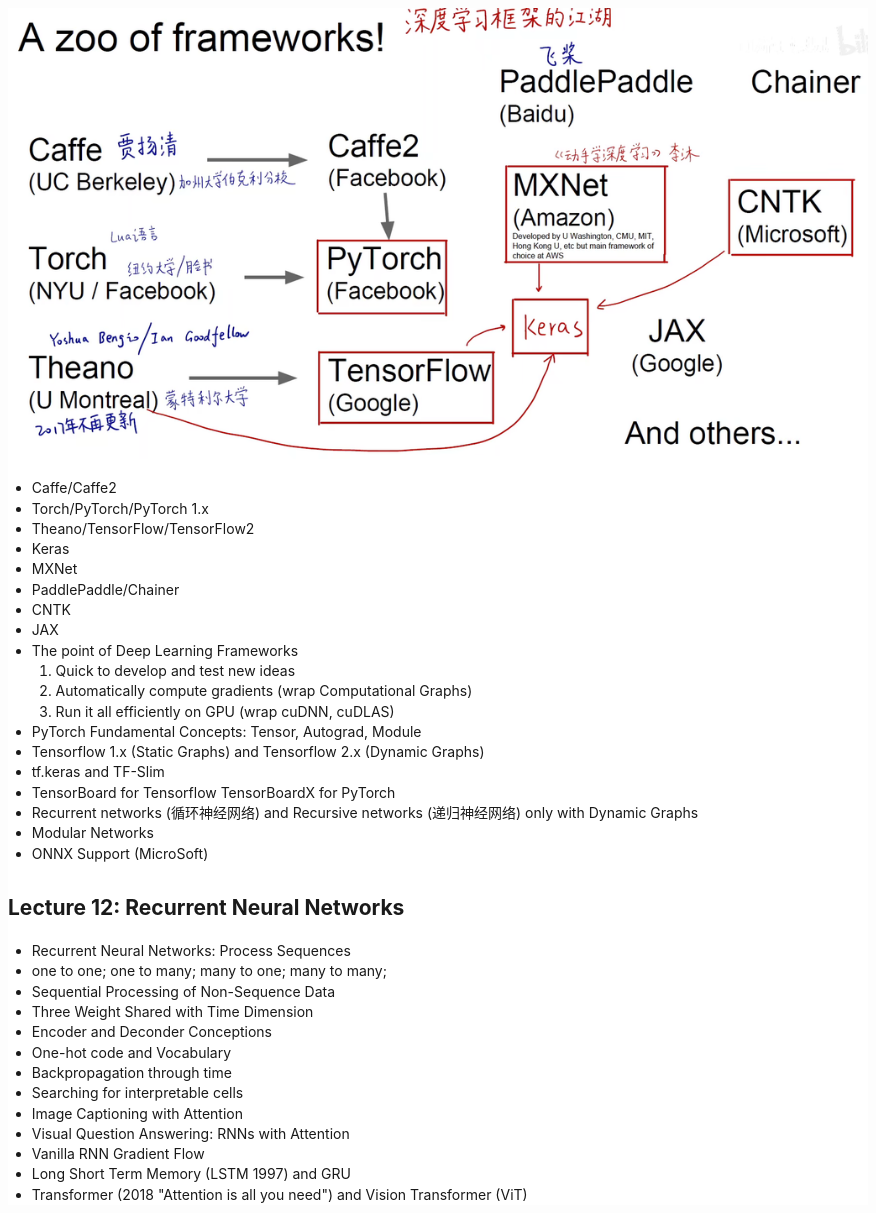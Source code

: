 ![image](./images/13.png)

- Caffe/Caffe2
- Torch/PyTorch/PyTorch 1.x
- Theano/TensorFlow/TensorFlow2
- Keras
- MXNet
- PaddlePaddle/Chainer
- CNTK
- JAX
- The point of Deep Learning Frameworks
    1. Quick to develop and test new ideas
    2. Automatically compute gradients (wrap Computational Graphs)
    3. Run it all efficiently on GPU (wrap cuDNN, cuDLAS)
- PyTorch Fundamental Concepts: Tensor, Autograd, Module
- Tensorflow 1.x (Static Graphs) and Tensorflow 2.x (Dynamic Graphs)
- tf.keras and TF-Slim
- TensorBoard for Tensorflow TensorBoardX for PyTorch
- Recurrent networks (循环神经网络) and Recursive networks (递归神经网络) only with Dynamic Graphs
- Modular Networks
- ONNX Support (MicroSoft)

## Lecture 12: Recurrent Neural Networks

- Recurrent Neural Networks: Process Sequences
- one to one; one to many; many to one; many to many;
- Sequential Processing of Non-Sequence Data
- Three Weight Shared with Time Dimension
- Encoder and Deconder Conceptions
- One-hot code and Vocabulary
- Backpropagation through time
- Searching for interpretable cells
- Image Captioning with Attention
- Visual Question Answering: RNNs with Attention
- Vanilla RNN Gradient Flow
- Long Short Term Memory (LSTM 1997) and GRU
- Transformer (2018 "Attention is all you need") and Vision Transformer (ViT)
